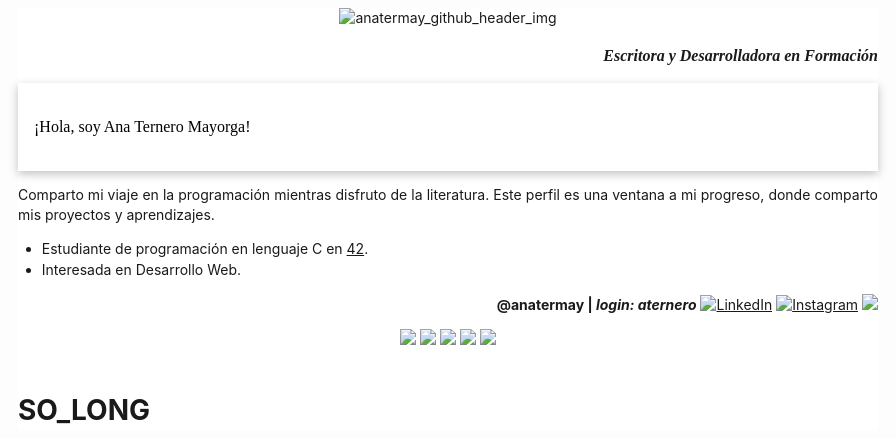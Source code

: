 
<div align="center">
	<img src="https://github.com/anatermay/anatermay/blob/main/png/anatermay_header.png" alt="anatermay_github_header_img" width="100%" height="max-content">
</div>
<p align="right" style="font-family: Georgia, 'Times New Roman', Times, serif; font-style: bold; font-size: medium;">
	<i><b>Escritora y Desarrolladora en Formación</b></i>
</p>
<div style="box-shadow: 0 3px 9px 0 #C0C0C0; padding: 16px;">
	<p style="color: #000000; font-family: Georgia, 'Times New Roman', Times, serif; font-size: medium; text-shadow: #640DAD;">¡Hola, soy Ana Ternero Mayorga! 👋 </p>
</div>
<p style="text-align: justify;">Comparto mi viaje en la programación mientras disfruto de la literatura. Este perfil es una ventana a mi progreso, donde comparto mis proyectos y aprendizajes.</p>
<ul>
	<li>Estudiante de programación en lenguaje C en <a href="">42</a>.</li>
	<li>Interesada en Desarrollo Web.</li>
</ul>
<p align="right">
	<b>@anatermay | <i>login: aternero</i></b>
	<a href="https://www.linkedin.com/in/ana-ternero-mayorga/" target="_blank"><img alt="LinkedIn" width="22px" src="https://cdn.jsdelivr.net/npm/simple-icons@v3/icons/linkedin.svg" /></a>
	<a href="https://www.instagram.com/anatermay.git/" target="_blank"><img alt="Instagram" width="22px" src="https://cdn.jsdelivr.net/npm/simple-icons@v3/icons/instagram.svg" /></a>
	<a href="https://profile.intra.42.fr/users/aternero"><img src="https://camo.githubusercontent.com/540caa3799b39a03c6118679241ccbced4c68cab167992bf8b995de53d85c8c4/68747470733a2f2f696d672e736869656c64732e696f2f62616467652f4dc3a16c6167612d626c61636b3f7374796c653d666c6174266c6f676f3d3432266c6f676f436f6c6f723d7768697465"></a>
</p>
<p align="center" width="100%">
	<!--- <a href="https://github.com/anatermay/anatermay/blob/main/README-en.md"><img src="https://github.com/anatermay/anatermay/blob/main/png/english.png"></a> --->
	<a href="https://github.com/anatermay/anatermay/blob/main/README.md"><img src="https://github.com/anatermay/anatermay/blob/main/png/spanish.png"></a>
	<a href="https://www.instagram.com/anatermay.git"><img src="https://github.com/anatermay/anatermay/blob/main/png/instagram.png"></a>
	<a href="https://www.threads.com/anatermay/"><img src="https://github.com/anatermay/anatermay/blob/main/png/threads.png"></a>
	<a href="https://www.linkedin.com/in/ana-ternero-mayorga/"><img src="https://github.com/anatermay/anatermay/blob/main/png/linkedin.png"></a>
	<a href="https://www.42malaga.com/"><img src="https://github.com/anatermay/anatermay/blob/main/png/42.png"></a>
</p>


# SO_LONG
